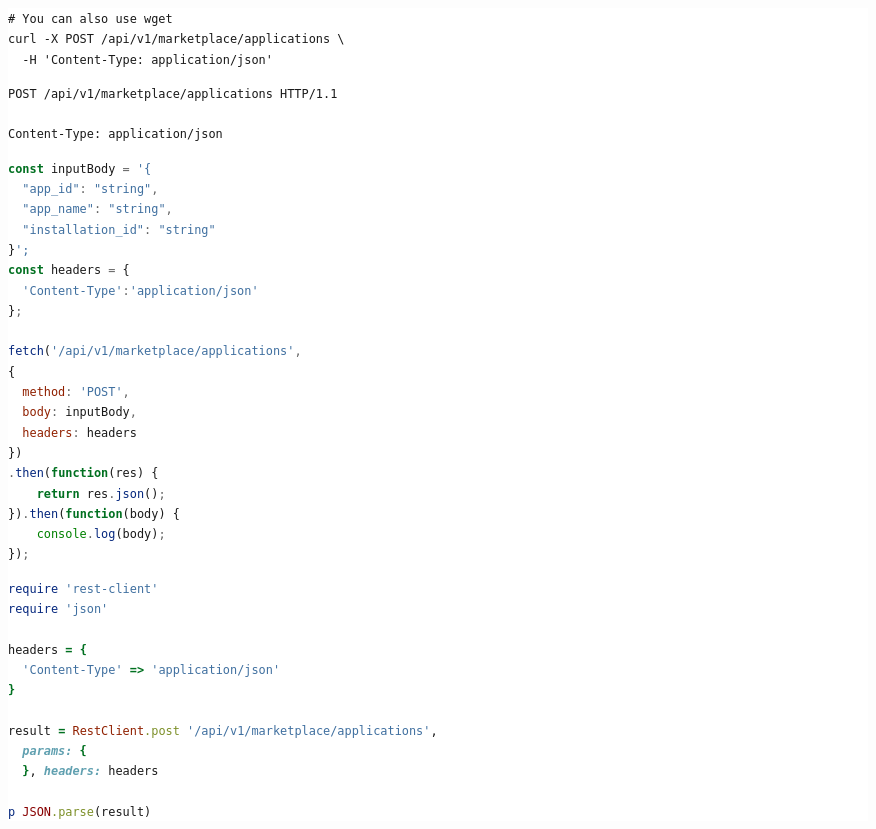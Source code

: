 ```shell
# You can also use wget
curl -X POST /api/v1/marketplace/applications \
  -H 'Content-Type: application/json'

```

```http
POST /api/v1/marketplace/applications HTTP/1.1

Content-Type: application/json

```

```javascript
const inputBody = '{
  "app_id": "string",
  "app_name": "string",
  "installation_id": "string"
}';
const headers = {
  'Content-Type':'application/json'
};

fetch('/api/v1/marketplace/applications',
{
  method: 'POST',
  body: inputBody,
  headers: headers
})
.then(function(res) {
    return res.json();
}).then(function(body) {
    console.log(body);
});

```

```ruby
require 'rest-client'
require 'json'

headers = {
  'Content-Type' => 'application/json'
}

result = RestClient.post '/api/v1/marketplace/applications',
  params: {
  }, headers: headers

p JSON.parse(result)

```
